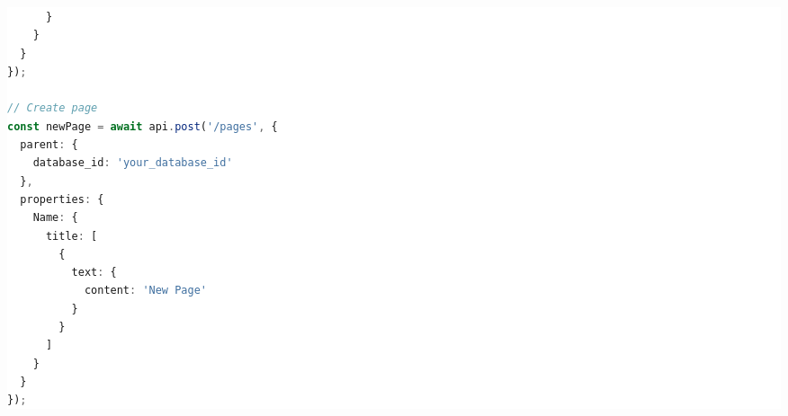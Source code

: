 ```typescript
      }
    }
  }
});

// Create page
const newPage = await api.post('/pages', {
  parent: {
    database_id: 'your_database_id'
  },
  properties: {
    Name: {
      title: [
        {
          text: {
            content: 'New Page'
          }
        }
      ]
    }
  }
});
